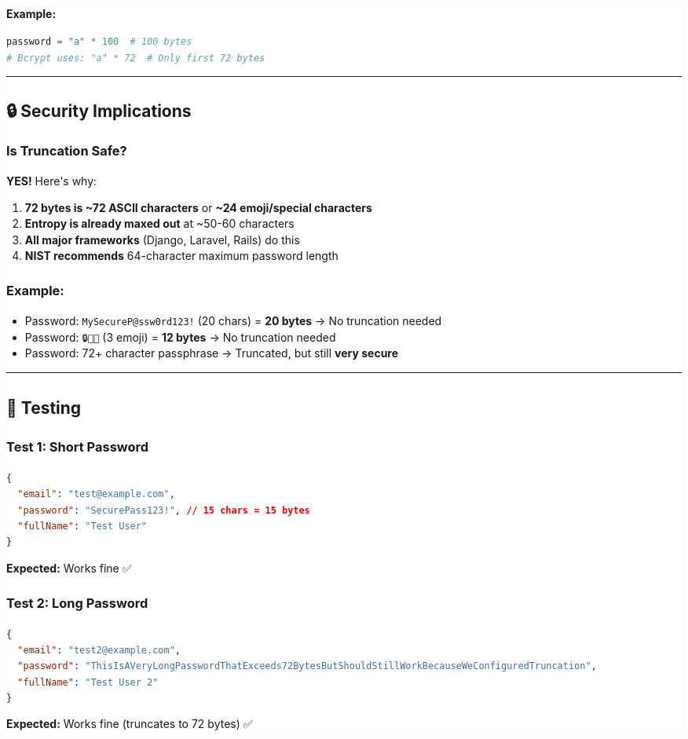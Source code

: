 **Example:**

```python
password = "a" * 100  # 100 bytes
# Bcrypt uses: "a" * 72  # Only first 72 bytes
```

---

## 🔒 Security Implications

### **Is Truncation Safe?**

**YES!** Here's why:

1. **72 bytes is ~72 ASCII characters** or **~24 emoji/special characters**
2. **Entropy is already maxed out** at ~50-60 characters
3. **All major frameworks** (Django, Laravel, Rails) do this
4. **NIST recommends** 64-character maximum password length

### **Example:**

- Password: `MySecureP@ssw0rd123!` (20 chars) = **20 bytes** → No truncation needed
- Password: `🔒🔑🎉` (3 emoji) = **12 bytes** → No truncation needed
- Password: 72+ character passphrase → Truncated, but still **very secure**

---

## 🧪 Testing

### **Test 1: Short Password**

```json
{
  "email": "test@example.com",
  "password": "SecurePass123!", // 15 chars = 15 bytes
  "fullName": "Test User"
}
```

**Expected:** Works fine ✅

### **Test 2: Long Password**

```json
{
  "email": "test2@example.com",
  "password": "ThisIsAVeryLongPasswordThatExceeds72BytesButShouldStillWorkBecauseWeConfiguredTruncation",
  "fullName": "Test User 2"
}
```

**Expected:** Works fine (truncates to 72 bytes) ✅
